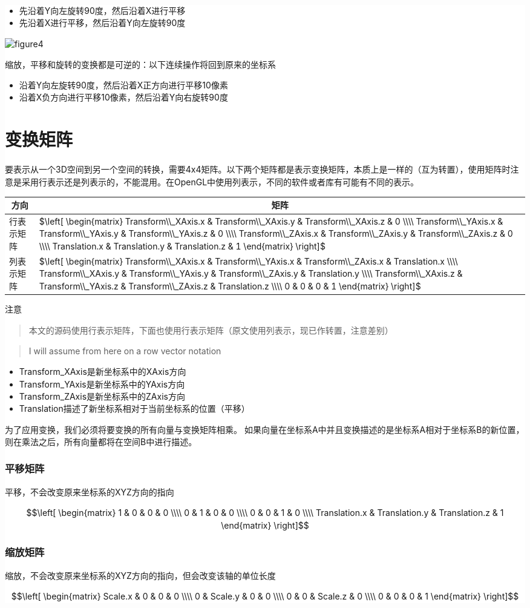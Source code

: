 - 先沿着Y向左旋转90度，然后沿着X进行平移
- 先沿着X进行平移，然后沿着Y向左旋转90度

![figure4](/images/projection/figure4.png)

缩放，平移和旋转的变换都是可逆的：以下连续操作将回到原来的坐标系

- 沿着Y向左旋转90度，然后沿着X正方向进行平移10像素
- 沿着X负方向进行平移10像素，然后沿着Y向右旋转90度

# 变换矩阵

要表示从一个3D空间到另一个空间的转换，需要4x4矩阵。以下两个矩阵都是表示变换矩阵，本质上是一样的（互为转置），使用矩阵时注意是采用行表示还是列表示的，不能混用。在OpenGL中使用列表示，不同的软件或者库有可能有不同的表示。

|方向|矩阵|
|--|--|
|行表示矩阵|$\left[ \begin{matrix} Transform\\_XAxis.x & Transform\\_XAxis.y & Transform\\_XAxis.z & 0 \\\\ Transform\\_YAxis.x & Transform\\_YAxis.y & Transform\\_YAxis.z & 0 \\\\ Transform\\_ZAxis.x & Transform\\_ZAxis.y & Transform\\_ZAxis.z & 0 \\\\ Translation.x & Translation.y & Translation.z & 1 \end{matrix} \right]$|
|列表示矩阵|$\left[ \begin{matrix} Transform\\_XAxis.x & Transform\\_YAxis.x & Transform\\_ZAxis.x & Translation.x \\\\ Transform\\_XAxis.y & Transform\\_YAxis.y & Transform\\_ZAxis.y & Translation.y \\\\ Transform\\_XAxis.z & Transform\\_YAxis.z & Transform\\_ZAxis.z & Translation.z \\\\ 0 & 0 & 0 & 1 \end{matrix} \right]$|

注意
> 本文的源码使用行表示矩阵，下面也使用行表示矩阵（原文使用列表示，现已作转置，注意差别）

> I will assume from here on a row vector notation

- Transform_XAxis是新坐标系中的XAxis方向
- Transform_YAxis是新坐标系中的YAxis方向
- Transform_ZAxis是新坐标系中的ZAxis方向
- Translation描述了新坐标系相对于当前坐标系的位置（平移）

 为了应用变换，我们必须将要变换的所有向量与变换矩阵相乘。 如果向量在坐标系A中并且变换描述的是坐标系A相对于坐标系B的新位置，则在乘法之后，所有向量都将在空间B中进行描述。

### 平移矩阵

平移，不会改变原来坐标系的XYZ方向的指向

$$\left[ 
    \begin{matrix}
    1 & 0 & 0 & 0 \\\\
    0 & 1 & 0 & 0 \\\\
    0 & 0 & 1 & 0 \\\\
    Translation.x & Translation.y & Translation.z & 1
    \end{matrix}
\right]$$

### 缩放矩阵

缩放，不会改变原来坐标系的XYZ方向的指向，但会改变该轴的单位长度

$$\left[ 
    \begin{matrix}
    Scale.x & 0 & 0 & 0 \\\\
    0 & Scale.y & 0 & 0 \\\\
    0 & 0 & Scale.z & 0 \\\\
    0 & 0 & 0 & 1
    \end{matrix}
\right]$$
